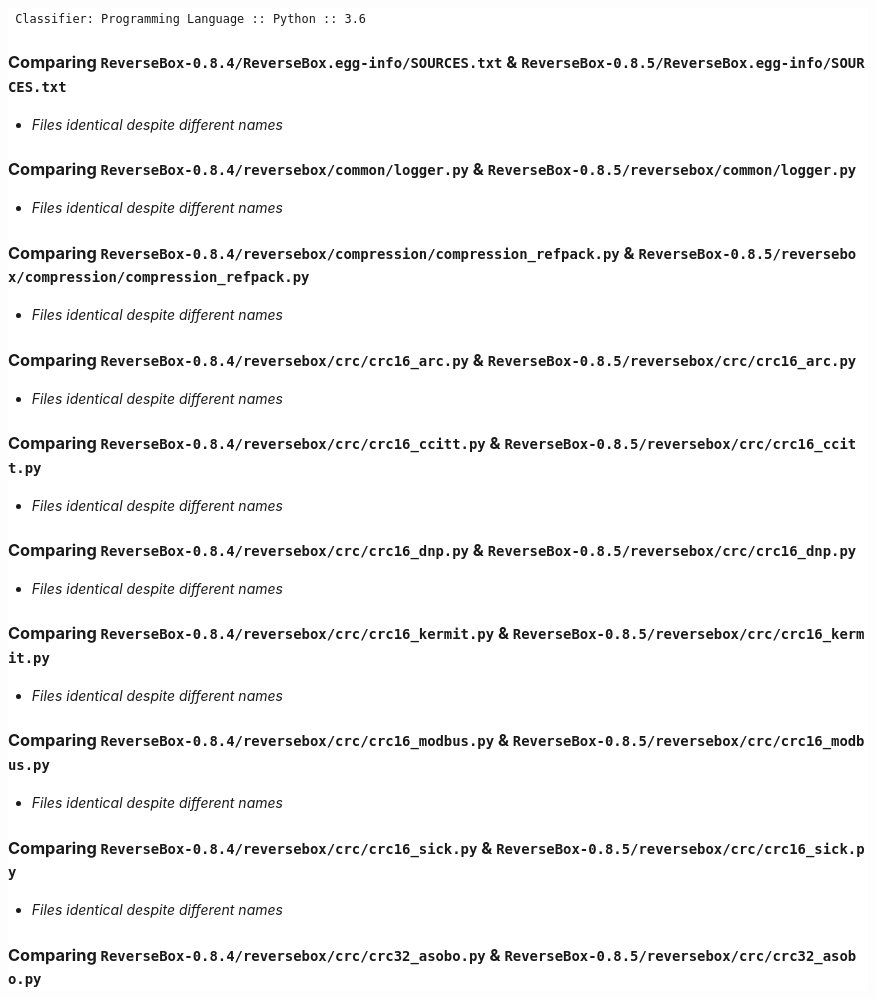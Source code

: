 ```diff
 Classifier: Programming Language :: Python :: 3.6
```

### Comparing `ReverseBox-0.8.4/ReverseBox.egg-info/SOURCES.txt` & `ReverseBox-0.8.5/ReverseBox.egg-info/SOURCES.txt`

 * *Files identical despite different names*

### Comparing `ReverseBox-0.8.4/reversebox/common/logger.py` & `ReverseBox-0.8.5/reversebox/common/logger.py`

 * *Files identical despite different names*

### Comparing `ReverseBox-0.8.4/reversebox/compression/compression_refpack.py` & `ReverseBox-0.8.5/reversebox/compression/compression_refpack.py`

 * *Files identical despite different names*

### Comparing `ReverseBox-0.8.4/reversebox/crc/crc16_arc.py` & `ReverseBox-0.8.5/reversebox/crc/crc16_arc.py`

 * *Files identical despite different names*

### Comparing `ReverseBox-0.8.4/reversebox/crc/crc16_ccitt.py` & `ReverseBox-0.8.5/reversebox/crc/crc16_ccitt.py`

 * *Files identical despite different names*

### Comparing `ReverseBox-0.8.4/reversebox/crc/crc16_dnp.py` & `ReverseBox-0.8.5/reversebox/crc/crc16_dnp.py`

 * *Files identical despite different names*

### Comparing `ReverseBox-0.8.4/reversebox/crc/crc16_kermit.py` & `ReverseBox-0.8.5/reversebox/crc/crc16_kermit.py`

 * *Files identical despite different names*

### Comparing `ReverseBox-0.8.4/reversebox/crc/crc16_modbus.py` & `ReverseBox-0.8.5/reversebox/crc/crc16_modbus.py`

 * *Files identical despite different names*

### Comparing `ReverseBox-0.8.4/reversebox/crc/crc16_sick.py` & `ReverseBox-0.8.5/reversebox/crc/crc16_sick.py`

 * *Files identical despite different names*

### Comparing `ReverseBox-0.8.4/reversebox/crc/crc32_asobo.py` & `ReverseBox-0.8.5/reversebox/crc/crc32_asobo.py`
